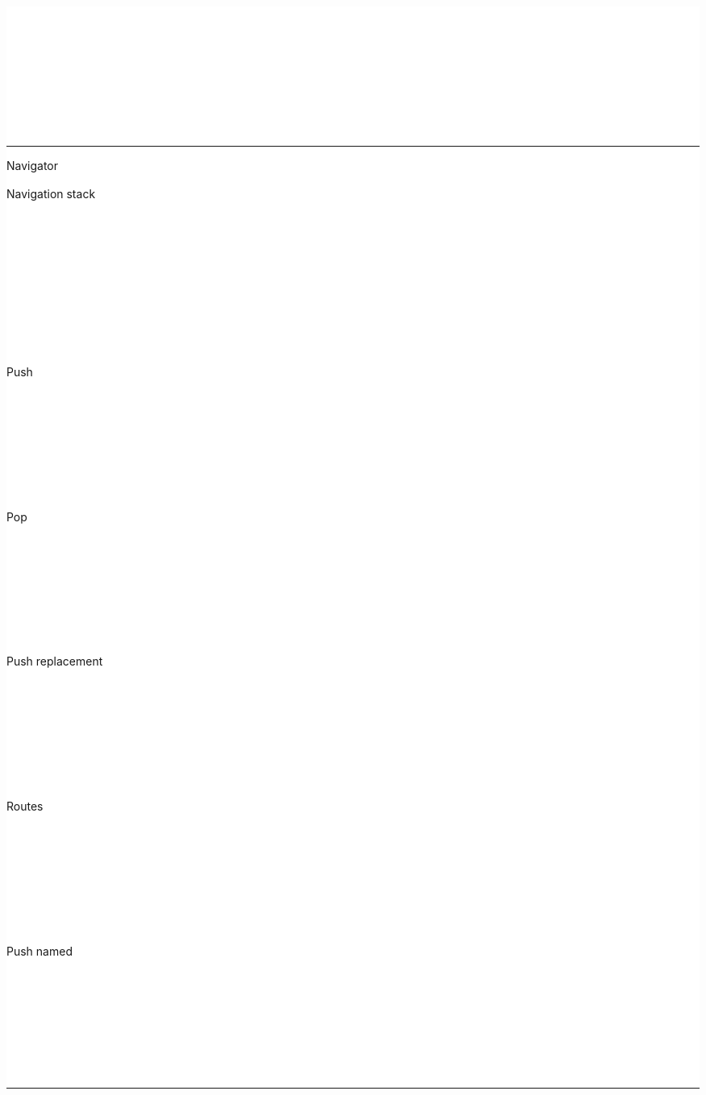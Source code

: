 <img style="height:11em" data-src="presentations/2023-03-20-flutter/images/rezus-live-coding.gif">

<section>

---

<section>

Navigator

</section>

<section>

Navigation stack

<img style="height:12em" data-src="presentations/2023-03-20-flutter/images/navigation-stack.png">

</section>

<section>

Push

<img style="height:9em" data-src="presentations/2023-03-20-flutter/images/navigation-push.png">

</section>

<section>

Pop

<img style="height:9em" data-src="presentations/2023-03-20-flutter/images/navigation-pop.png">

</section>

<section>

Push replacement

<img style="height:9em" data-src="presentations/2023-03-20-flutter/images/navigation-push-replacement.png">

</section>

<section>

Routes

<img style="height:9em" data-src="presentations/2023-03-20-flutter/images/navigation-routes.png">

</section>

<section>

Push named

<img style="height:9em" data-src="presentations/2023-03-20-flutter/images/navigation-push-named.png">

</section>

---